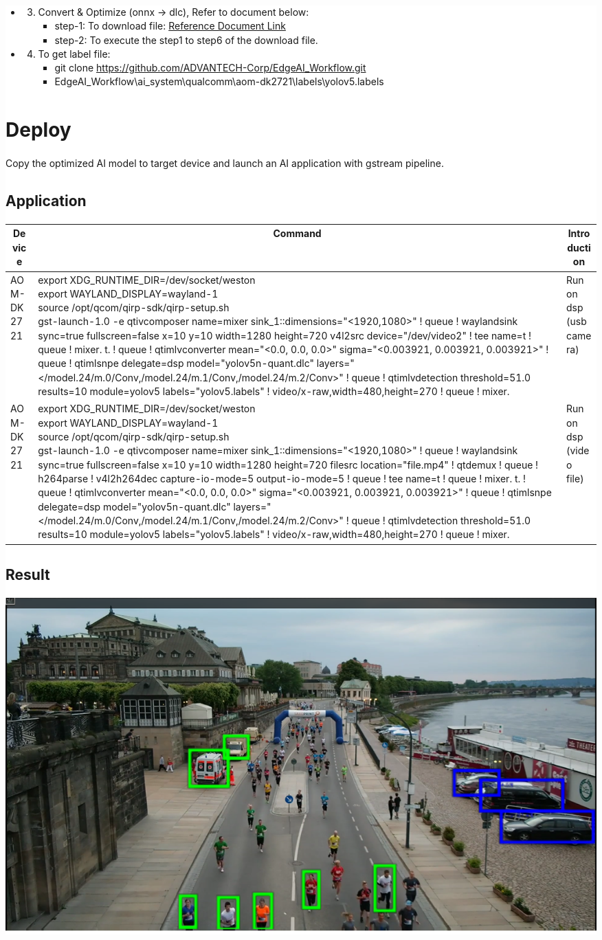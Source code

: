 - 3. Convert & Optimize (onnx -> dlc), Refer to document below:<br>
      - step-1: To download file: [Reference Document Link](https://docs.qualcomm.com/bundle/publicresource/KBA-240222225148_REV_1_Quick_Start_Demo_of_SNPE_Yolov5_in_6490.pdf)
      - step-2: To execute the step1 to step6 of the download file. 
- 4.  To get label file:<br>
      - git clone https://github.com/ADVANTECH-Corp/EdgeAI_Workflow.git
      - EdgeAI_Workflow\ai_system\qualcomm\aom-dk2721\labels\yolov5.labels
 
<a name="Deploy"/>

# Deploy
Copy the optimized AI model to target device and  launch an AI application with gstream pipeline.

<a name="Application"/>

## Application
| Device   | Command  | Introduction  |
| -------- | -------- | ------------- |
| AOM-DK2721 | export XDG_RUNTIME_DIR=/dev/socket/weston <br> export WAYLAND_DISPLAY=wayland-1 <br> source /opt/qcom/qirp-sdk/qirp-setup.sh <br> gst-launch-1.0 -e qtivcomposer name=mixer sink_1::dimensions="<1920,1080>" ! queue ! waylandsink sync=true fullscreen=false x=10 y=10 width=1280 height=720 v4l2src device="/dev/video2"  ! tee name=t ! queue ! mixer. t. ! queue ! qtimlvconverter mean="<0.0, 0.0, 0.0>" sigma="<0.003921, 0.003921, 0.003921>" ! queue ! qtimlsnpe delegate=dsp model="yolov5n-quant.dlc" layers="</model.24/m.0/Conv,/model.24/m.1/Conv,/model.24/m.2/Conv>" ! queue ! qtimlvdetection threshold=51.0 results=10 module=yolov5 labels="yolov5.labels" ! video/x-raw,width=480,height=270 ! queue ! mixer. | Run on dsp (usb camera) |
| AOM-DK2721 | export XDG_RUNTIME_DIR=/dev/socket/weston <br> export WAYLAND_DISPLAY=wayland-1 <br> source /opt/qcom/qirp-sdk/qirp-setup.sh <br> gst-launch-1.0 -e qtivcomposer name=mixer sink_1::dimensions="<1920,1080>" ! queue ! waylandsink sync=true fullscreen=false x=10 y=10 width=1280 height=720 filesrc  location="file.mp4" ! qtdemux ! queue ! h264parse ! v4l2h264dec capture-io-mode=5 output-io-mode=5 ! queue ! tee name=t ! queue ! mixer.  t. ! queue ! qtimlvconverter mean="<0.0, 0.0, 0.0>" sigma="<0.003921, 0.003921, 0.003921>" ! queue ! qtimlsnpe delegate=dsp model="yolov5n-quant.dlc" layers="</model.24/m.0/Conv,/model.24/m.1/Conv,/model.24/m.2/Conv>" ! queue !  qtimlvdetection threshold=51.0 results=10 module=yolov5 labels="yolov5.labels" ! video/x-raw,width=480,height=270 ! queue ! mixer. | Run on dsp (video file) |
## Result

![eas_ai_workflow](assets/rom-2860_objectdetection_result.png)
